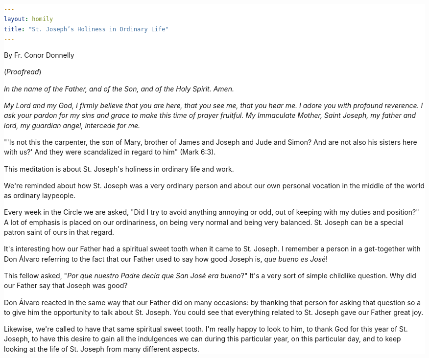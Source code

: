 ```yaml
---
layout: homily
title: "St. Joseph’s Holiness in Ordinary Life"
---
```


By Fr. Conor Donnelly

(*Proofread*)

*In the name of the Father, and of the Son, and of the Holy Spirit.
Amen.*

*My Lord and my God, I firmly believe that you are here, that you see
me, that you hear me. I adore you with profound reverence. I ask your
pardon for my sins and grace to make this time of prayer fruitful. My
Immaculate Mother, Saint Joseph, my father and lord, my guardian angel,
intercede for me.*

"'Is not this the carpenter, the son of Mary, brother of James and
Joseph and Jude and Simon? And are not also his sisters here with us?'
And they were scandalized in regard to him" (Mark 6:3).

This meditation is about St. Joseph\'s holiness in ordinary life and
work.

We\'re reminded about how St. Joseph was a very ordinary person and
about our own personal vocation in the middle of the world as ordinary
laypeople.

Every week in the Circle we are asked, "Did I try to avoid anything
annoying or odd, out of keeping with my duties and position?" A lot of
emphasis is placed on our ordinariness, on being very normal and being
very balanced. St. Joseph can be a special patron saint of ours in that
regard.

It\'s interesting how our Father had a spiritual sweet tooth when it
came to St. Joseph. I remember a person in a get-together with Don
Álvaro referring to the fact that our Father used to say how good Joseph
is, *que bueno es José*!

This fellow asked, "*Por que nuestro Padre decía que San José era
bueno*?" It\'s a very sort of simple childlike question. Why did our
Father say that Joseph was good?

Don Álvaro reacted in the same way that our Father did on many
occasions: by thanking that person for asking that question so a to give
him the opportunity to talk about St. Joseph. You could see that
everything related to St. Joseph gave our Father great joy.

Likewise, we\'re called to have that same spiritual sweet tooth. I\'m
really happy to look to him, to thank God for this year of St. Joseph,
to have this desire to gain all the indulgences we can during this
particular year, on this particular day, and to keep looking at the life
of St. Joseph from many different aspects.
